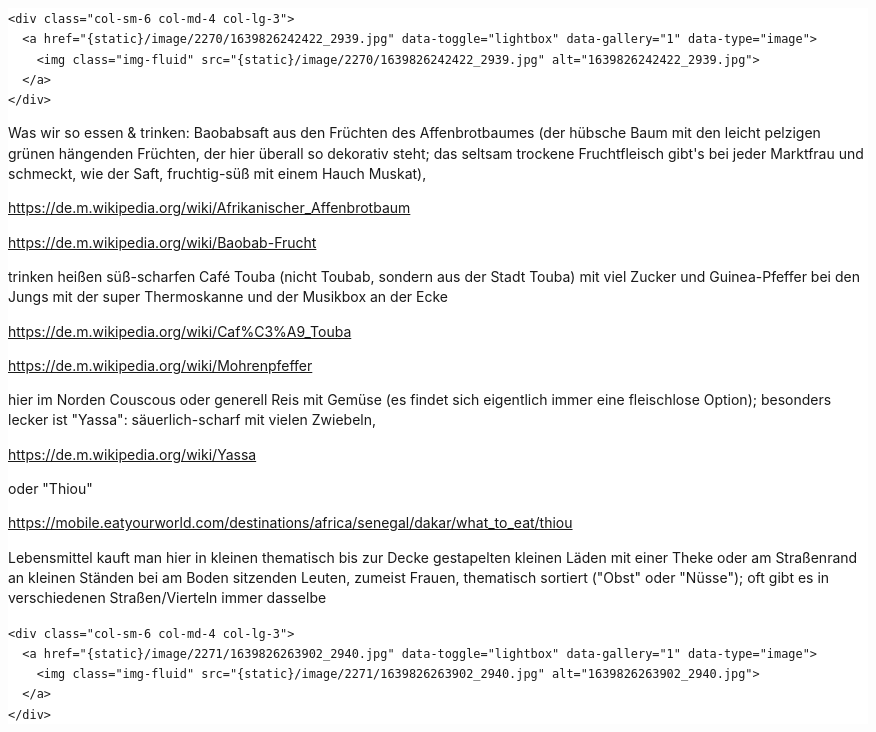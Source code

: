     <div class="col-sm-6 col-md-4 col-lg-3">
      <a href="{static}/image/2270/1639826242422_2939.jpg" data-toggle="lightbox" data-gallery="1" data-type="image">
        <img class="img-fluid" src="{static}/image/2270/1639826242422_2939.jpg" alt="1639826242422_2939.jpg">
      </a>
    </div>

  </div>
</div>




Was wir so essen & trinken: Baobabsaft aus den Früchten des Affenbrotbaumes (der hübsche Baum mit den leicht pelzigen grünen hängenden Früchten, der hier überall so dekorativ steht; das seltsam trockene Fruchtfleisch gibt's bei jeder Marktfrau und schmeckt, wie der Saft, fruchtig-süß mit einem Hauch Muskat),

https://de.m.wikipedia.org/wiki/Afrikanischer_Affenbrotbaum



https://de.m.wikipedia.org/wiki/Baobab-Frucht



trinken heißen süß-scharfen Café Touba (nicht Toubab, sondern aus der Stadt Touba) mit viel Zucker und Guinea-Pfeffer bei den Jungs mit der super Thermoskanne und der Musikbox an der Ecke



https://de.m.wikipedia.org/wiki/Caf%C3%A9_Touba



https://de.m.wikipedia.org/wiki/Mohrenpfeffer



hier im Norden Couscous oder generell Reis mit Gemüse (es findet sich eigentlich immer eine fleischlose Option); besonders lecker ist "Yassa": säuerlich-scharf mit vielen Zwiebeln, 

https://de.m.wikipedia.org/wiki/Yassa

oder "Thiou" 

https://mobile.eatyourworld.com/destinations/africa/senegal/dakar/what_to_eat/thiou



Lebensmittel kauft man hier in kleinen thematisch bis zur Decke gestapelten kleinen Läden mit einer Theke oder am Straßenrand an kleinen Ständen bei am Boden sitzenden Leuten, zumeist Frauen, thematisch sortiert ("Obst" oder "Nüsse"); oft gibt es in verschiedenen Straßen/Vierteln immer dasselbe


<div class="container-fluid">
  <div class="row gallery">

    <div class="col-sm-6 col-md-4 col-lg-3">
      <a href="{static}/image/2271/1639826263902_2940.jpg" data-toggle="lightbox" data-gallery="1" data-type="image">
        <img class="img-fluid" src="{static}/image/2271/1639826263902_2940.jpg" alt="1639826263902_2940.jpg">
      </a>
    </div>
